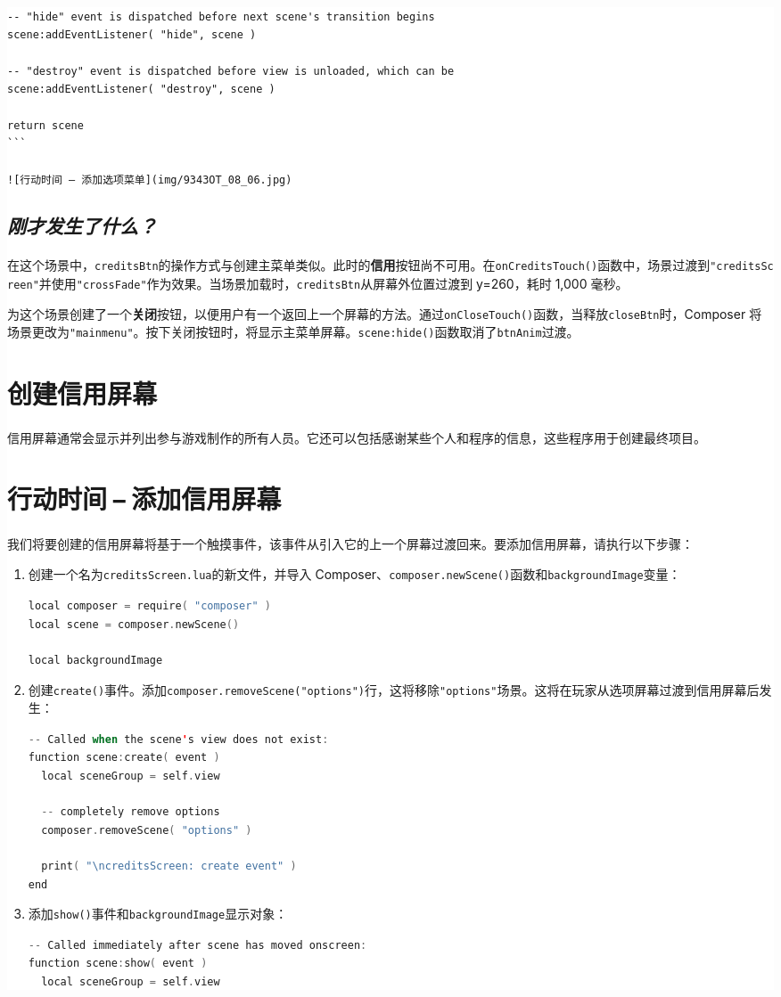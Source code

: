    -- "hide" event is dispatched before next scene's transition begins
    scene:addEventListener( "hide", scene )

    -- "destroy" event is dispatched before view is unloaded, which can be
    scene:addEventListener( "destroy", scene )	

    return scene
    ```

    ![行动时间 – 添加选项菜单](img/9343OT_08_06.jpg)

## *刚才发生了什么？*

在这个场景中，`creditsBtn`的操作方式与创建主菜单类似。此时的**信用**按钮尚不可用。在`onCreditsTouch()`函数中，场景过渡到`"creditsScreen"`并使用`"crossFade"`作为效果。当场景加载时，`creditsBtn`从屏幕外位置过渡到 y=260，耗时 1,000 毫秒。

为这个场景创建了一个**关闭**按钮，以便用户有一个返回上一个屏幕的方法。通过`onCloseTouch()`函数，当释放`closeBtn`时，Composer 将场景更改为`"mainmenu"`。按下关闭按钮时，将显示主菜单屏幕。`scene:hide()`函数取消了`btnAnim`过渡。

# 创建信用屏幕

信用屏幕通常会显示并列出参与游戏制作的所有人员。它还可以包括感谢某些个人和程序的信息，这些程序用于创建最终项目。

# 行动时间 – 添加信用屏幕

我们将要创建的信用屏幕将基于一个触摸事件，该事件从引入它的上一个屏幕过渡回来。要添加信用屏幕，请执行以下步骤：

1.  创建一个名为`creditsScreen.lua`的新文件，并导入 Composer、`composer.newScene()`函数和`backgroundImage`变量：

    ```kt
    local composer = require( "composer" )
    local scene = composer.newScene()

    local backgroundImage
    ```

1.  创建`create()`事件。添加`composer.removeScene("options")`行，这将移除`"options"`场景。这将在玩家从选项屏幕过渡到信用屏幕后发生：

    ```kt
    -- Called when the scene's view does not exist:
    function scene:create( event )
      local sceneGroup = self.view

      -- completely remove options
      composer.removeScene( "options" )

      print( "\ncreditsScreen: create event" )
    end
    ```

1.  添加`show()`事件和`backgroundImage`显示对象：

    ```kt
    -- Called immediately after scene has moved onscreen:
    function scene:show( event )
      local sceneGroup = self.view
